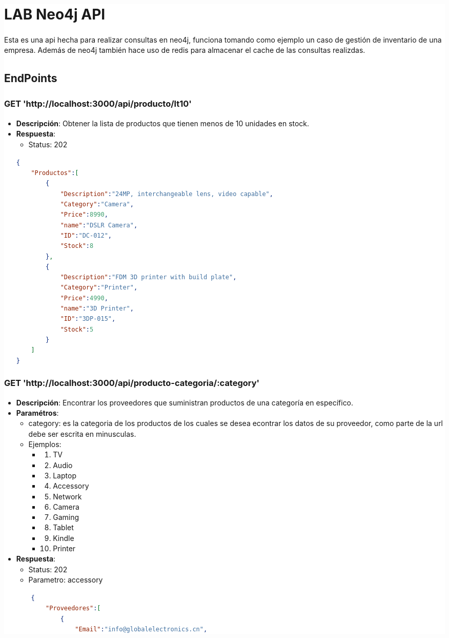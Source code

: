 # LAB Neo4j API

Esta es una api hecha para realizar consultas en neo4j, funciona tomando como ejemplo un caso de gestión de inventario de una empresa. Además de neo4j también hace uso de redis para almacenar el cache de las consultas realizdas.

## EndPoints

### GET 'http://localhost:3000/api/producto/lt10'
- **Descripción**: Obtener la lista de productos que tienen menos de 10 unidades en stock.
- **Respuesta**: 
    - Status: 202
    ```json
    {
        "Productos":[
            {
                "Description":"24MP, interchangeable lens, video capable",
                "Category":"Camera",
                "Price":8990,
                "name":"DSLR Camera",
                "ID":"DC-012",
                "Stock":8
            },
            {
                "Description":"FDM 3D printer with build plate",
                "Category":"Printer",
                "Price":4990,
                "name":"3D Printer",
                "ID":"3DP-015",
                "Stock":5
            }
        ]
    }
    ```

### GET 'http://localhost:3000/api/producto-categoria/:category'
- **Descripción**: Encontrar los proveedores que suministran productos de una categoría en específico.
- **Paramétros**: 
    * category: es la categoria de los productos de los cuales se desea econtrar los datos de su proveedor, como parte de la url debe ser escrita en minusculas. 
    * Ejemplos:
        - 1. TV
        - 2. Audio
        - 3. Laptop
        - 4. Accessory
        - 5. Network
        - 6. Camera
        - 7. Gaming
        - 8. Tablet
        - 9. Kindle
        - 10. Printer  
- **Respuesta**: 
    - Status: 202
    - Parametro: accessory
    ```json
        {
            "Proveedores":[
                {
                    "Email":"info@globalelectronics.cn",